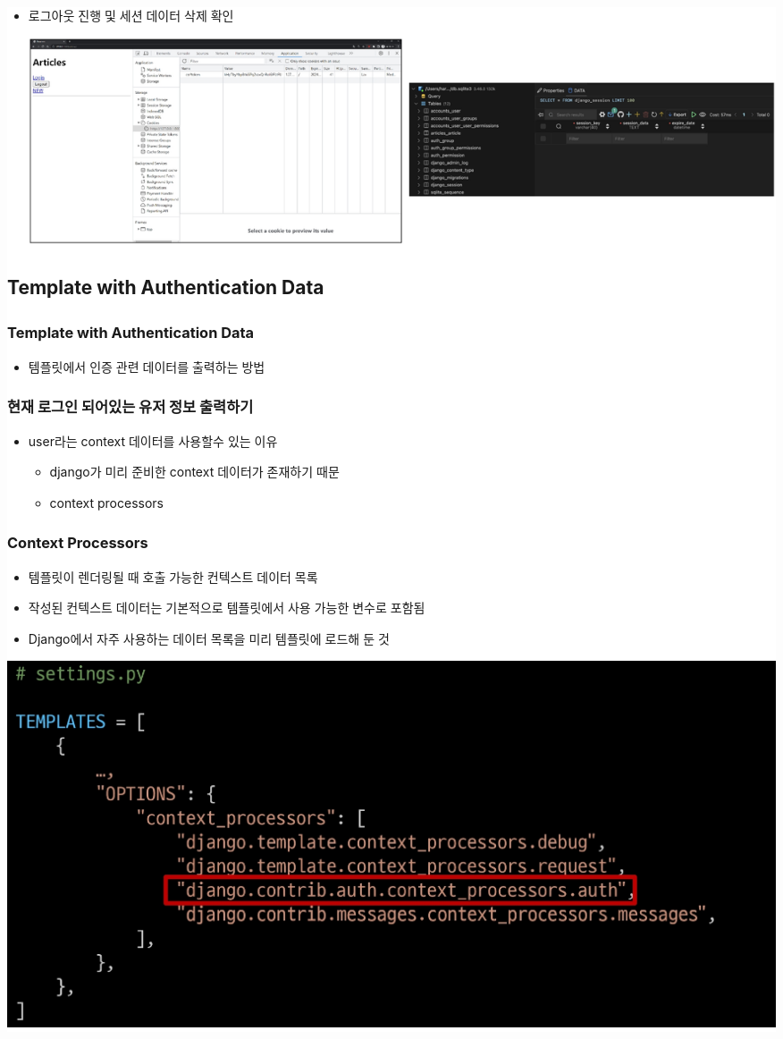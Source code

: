 
- 로그아웃 진행 및 세션 데이터 삭제 확인
    
    ![로그아웃_로직_작성4](./images/로그아웃_로직_작성4.png)
    

## Template with Authentication Data

### Template with Authentication Data

- 템플릿에서 인증 관련 데이터를 출력하는 방법

### 현재 로그인 되어있는 유저 정보 출력하기

- user라는 context 데이터를 사용할수 있는 이유
    - django가 미리 준비한 context 데이터가 존재하기 때문
    
    - context processors

### Context Processors

- 템플릿이 렌더링될 때 호출 가능한 컨텍스트 데이터 목록

- 작성된 컨텍스트 데이터는 기본적으로 템플릿에서 사용 가능한 변수로 포함됨

- Django에서 자주 사용하는 데이터 목록을 미리 템플릿에 로드해 둔 것

![context_processors1](./images/context_processors1.png)
